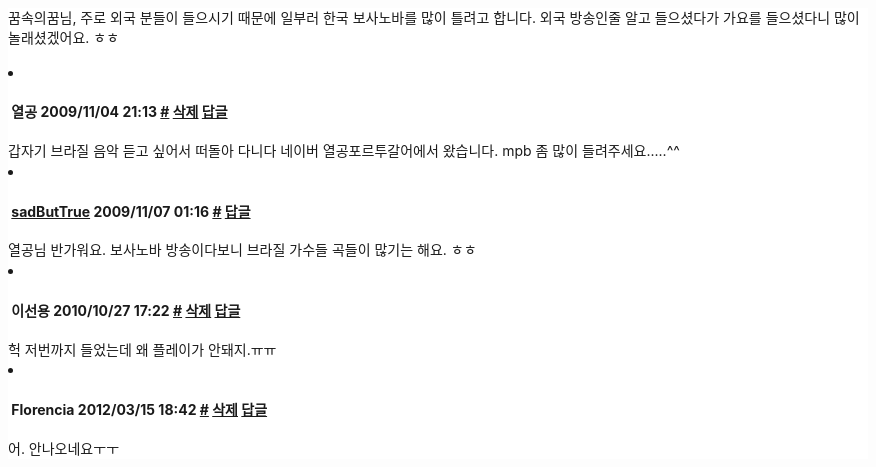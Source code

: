   꿈속의꿈님, 주로 외국 분들이 들으시기 때문에 일부러 한국 보사노바를 많이 틀려고 합니다. 외국 방송인줄 알고 들으셨다가 가요를 들으셨다니 많이 놀래셨겠어요. ㅎㅎ
 </div> 
 <div id="reply1396623_7450752" class="comment_write reply_write" style="display:none;"></div> </li>
<li class="comment_item"> <h4 class="comment_writer_info"> <span class="comment_gravatar"><img src="http://md.egloos.com/img/eg/profile_anonymous.jpg" alt=""></span> <span class="comment_writer">열공</span> <span class="comment_datetime" title="2009/11/04 21:13">2009/11/04 21:13</span> <span class="comment_link"><a name="7457118" href="http://shed.egloos.com/1396623#7457118" title="#">#</a> </span> <span class="comment_admin"> <a href="#" onclick="delComment_view('a0003782','1396623','7457118','','','0'); return false;">삭제</a> <a href="javascript:;" onclick="replyComment('replyform1396623','1396623','7457118',5,'','http://', '', 'http://shed.egloos.com/1396623#cmt','','0'); return false;" title="답글">답글</a> </span> <span class="comment_security"></span> </h4>
 <div id="comment_7457118">
  갑자기 브라질 음악 듣고 싶어서 떠돌아 다니다 네이버 열공포르투갈어에서 왔습니다. mpb 좀 많이 들려주세요.....^^
 </div> 
 <div id="reply1396623_7457118" class="comment_write reply_write" style="display:none;"></div> </li>
<li class="comment_item"> <h4 class="comment_writer_info"> <span class="comment_gravatar"><a href="http://shed.egloos.com" title="http://shed.egloos.com"><img src="http://profile.egloos.net/a0003782_50.jpg" alt=""></a></span> <span class="comment_writer"><a href="http://shed.egloos.com" title="http://shed.egloos.com" target="_blank">sadButTrue</a></span> <span class="comment_datetime" title="2009/11/07 01:16">2009/11/07 01:16</span> <span class="comment_link"><a name="7459093" href="http://shed.egloos.com/1396623#7459093" title="#">#</a> </span> <span class="comment_admin"> <a href="javascript:;" onclick="replyComment('replyform1396623','1396623','7459093',5,'','http://', '', 'http://shed.egloos.com/1396623#cmt','','1'); return false;" title="답글">답글</a> </span> <span class="comment_security"></span> </h4>
 <div id="comment_7459093">
  열공님 반가워요. 보사노바 방송이다보니 브라질 가수들 곡들이 많기는 해요. ㅎㅎ
 </div> 
 <div id="reply1396623_7459093" class="comment_write reply_write" style="display:none;"></div> </li>
<li class="comment_item"> <h4 class="comment_writer_info"> <span class="comment_gravatar"><img src="http://md.egloos.com/img/eg/profile_anonymous.jpg" alt=""></span> <span class="comment_writer">이선용</span> <span class="comment_datetime" title="2010/10/27 17:22">2010/10/27 17:22</span> <span class="comment_link"><a name="7912993" href="http://shed.egloos.com/1396623#7912993" title="#">#</a> </span> <span class="comment_admin"> <a href="#" onclick="delComment_view('a0003782','1396623','7912993','','','0'); return false;">삭제</a> <a href="javascript:;" onclick="replyComment('replyform1396623','1396623','7912993',5,'','http://', '', 'http://shed.egloos.com/1396623#cmt','','0'); return false;" title="답글">답글</a> </span> <span class="comment_security"></span> </h4>
 <div id="comment_7912993">
  헉 저번까지 들었는데 왜 플레이가 안돼지.ㅠㅠ
 </div> 
 <div id="reply1396623_7912993" class="comment_write reply_write" style="display:none;"></div> </li>
<li class="comment_item"> <h4 class="comment_writer_info"> <span class="comment_gravatar"><img src="http://md.egloos.com/img/eg/profile_anonymous.jpg" alt=""></span> <span class="comment_writer">Florencia</span> <span class="comment_datetime" title="2012/03/15 18:42">2012/03/15 18:42</span> <span class="comment_link"><a name="8340294" href="http://shed.egloos.com/1396623#8340294" title="#">#</a> </span> <span class="comment_admin"> <a href="#" onclick="delComment_view('a0003782','1396623','8340294','','','0'); return false;">삭제</a> <a href="javascript:;" onclick="replyComment('replyform1396623','1396623','8340294',5,'','http://', '', 'http://shed.egloos.com/1396623#cmt','','0'); return false;" title="답글">답글</a> </span> <span class="comment_security"></span> </h4>
 <div id="comment_8340294">
  어. 안나오네요ㅜㅜ
 </div> 
 <div id="reply1396623_8340294" class="comment_write reply_write" style="display:none;"></div> </li></ul>